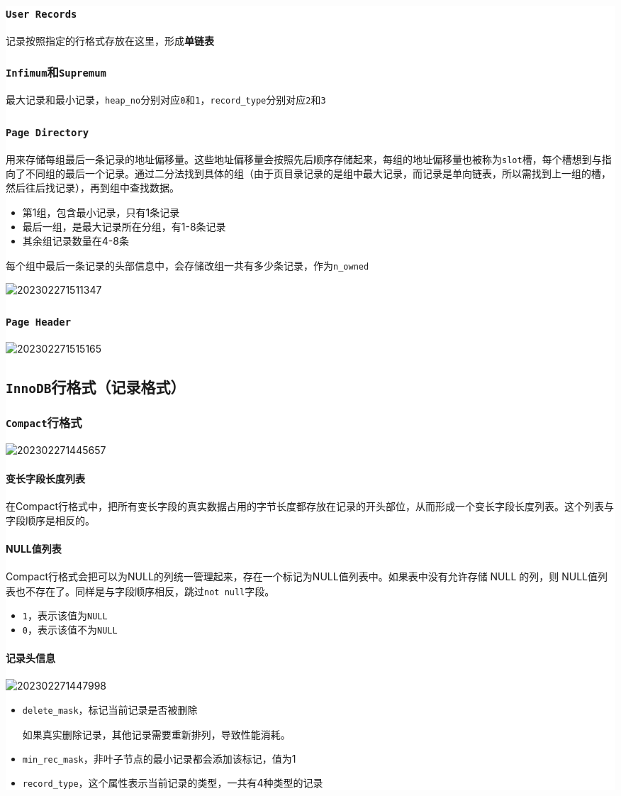 ### `User Records`

记录按照指定的行格式存放在这里，形成**单链表**

### `Infimum`和`Supremum`

最大记录和最小记录，`heap_no`分别对应`0`和`1`，`record_type`分别对应`2`和`3`

### `Page Directory`

用来存储每组最后一条记录的地址偏移量。这些地址偏移量会按照先后顺序存储起来，每组的地址偏移量也被称为`slot`槽，每个槽想到与指向了不同组的最后一个记录。通过二分法找到具体的组（由于页目录记录的是组中最大记录，而记录是单向链表，所以需找到上一组的槽，然后往后找记录），再到组中查找数据。

- 第1组，包含最小记录，只有1条记录
- 最后一组，是最大记录所在分组，有1-8条记录
- 其余组记录数量在4-8条

每个组中最后一条记录的头部信息中，会存储改组一共有多少条记录，作为`n_owned`

![202302271511347](https://mervyn-markdown-images.oss-cn-beijing.aliyuncs.com/202311071628723.jpg)

### `Page Header`

![202302271515165](https://mervyn-markdown-images.oss-cn-beijing.aliyuncs.com/202311071628991.jpg)

## `InnoDB`行格式（记录格式）

### `Compact`行格式

![202302271445657](https://mervyn-markdown-images.oss-cn-beijing.aliyuncs.com/202311071629003.jpg)

#### 变长字段长度列表

在Compact行格式中，把所有变长字段的真实数据占用的字节长度都存放在记录的开头部位，从而形成一个变长字段长度列表。这个列表与字段顺序是相反的。

#### NULL值列表

Compact行格式会把可以为NULL的列统一管理起来，存在一个标记为NULL值列表中。如果表中没有允许存储 NULL 的列，则 NULL值列表也不存在了。同样是与字段顺序相反，跳过`not null`字段。

- `1`，表示该值为`NULL`
- `0`，表示该值不为`NULL`

#### 记录头信息

![202302271447998](https://mervyn-markdown-images.oss-cn-beijing.aliyuncs.com/202311071629994.jpg)

- `delete_mask`，标记当前记录是否被删除

  如果真实删除记录，其他记录需要重新排列，导致性能消耗。

- `min_rec_mask`，非叶子节点的最小记录都会添加该标记，值为1

- `record_type`，这个属性表示当前记录的类型，一共有4种类型的记录
